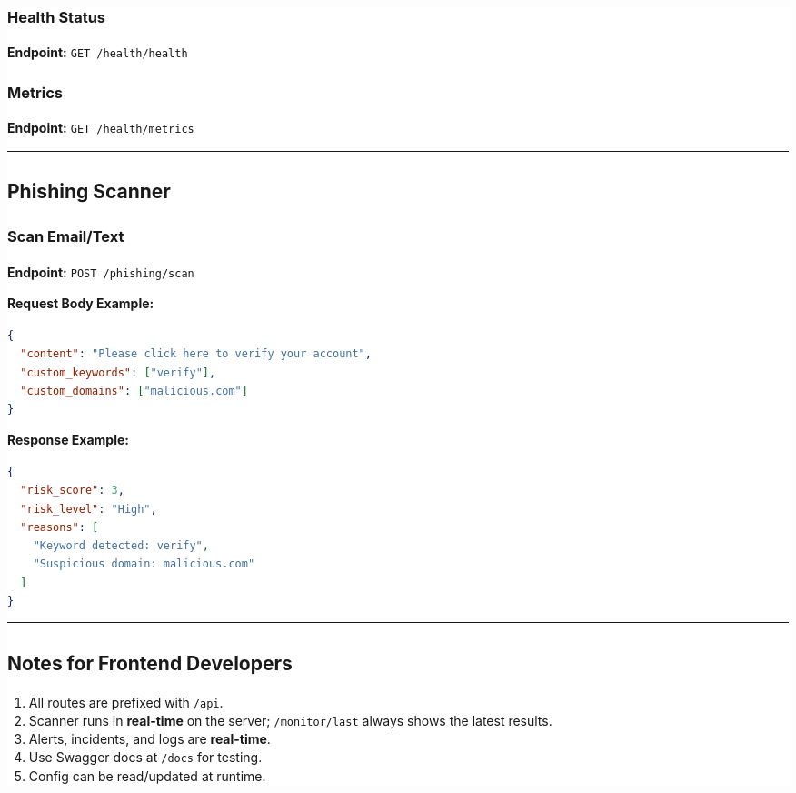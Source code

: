 ### Health Status

**Endpoint:** `GET /health/health`

### Metrics

**Endpoint:** `GET /health/metrics`

---

## Phishing Scanner

### Scan Email/Text

**Endpoint:** `POST /phishing/scan`

**Request Body Example:**

```json
{
  "content": "Please click here to verify your account",
  "custom_keywords": ["verify"],
  "custom_domains": ["malicious.com"]
}
```

**Response Example:**

```json
{
  "risk_score": 3,
  "risk_level": "High",
  "reasons": [
    "Keyword detected: verify",
    "Suspicious domain: malicious.com"
  ]
}
```

---

## Notes for Frontend Developers

1. All routes are prefixed with `/api`.
2. Scanner runs in **real-time** on the server; `/monitor/last` always shows the latest results.
3. Alerts, incidents, and logs are **real-time**.
4. Use Swagger docs at `/docs` for testing.
5. Config can be read/updated at runtime.
